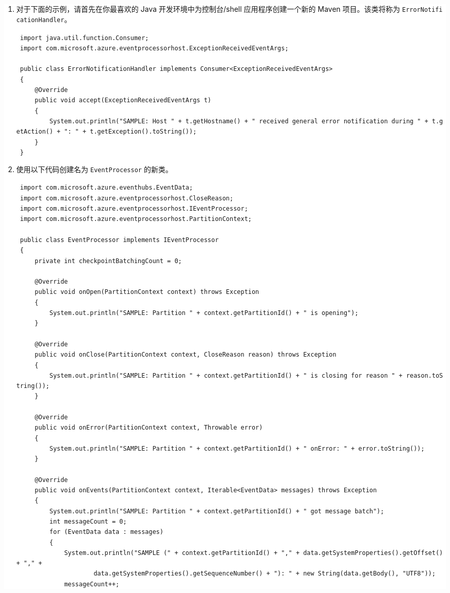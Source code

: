 1. 对于下面的示例，请首先在你最喜欢的 Java 开发环境中为控制台/shell 应用程序创建一个新的 Maven 项目。该类将称为 ```ErrorNotificationHandler```。

        import java.util.function.Consumer;
        import com.microsoft.azure.eventprocessorhost.ExceptionReceivedEventArgs;
   
        public class ErrorNotificationHandler implements Consumer<ExceptionReceivedEventArgs>
        {
            @Override
            public void accept(ExceptionReceivedEventArgs t)
            {
                System.out.println("SAMPLE: Host " + t.getHostname() + " received general error notification during " + t.getAction() + ": " + t.getException().toString());
            }
        }

2. 使用以下代码创建名为 ```EventProcessor``` 的新类。

        import com.microsoft.azure.eventhubs.EventData;
        import com.microsoft.azure.eventprocessorhost.CloseReason;
        import com.microsoft.azure.eventprocessorhost.IEventProcessor;
        import com.microsoft.azure.eventprocessorhost.PartitionContext;
   
        public class EventProcessor implements IEventProcessor
        {
            private int checkpointBatchingCount = 0;
   
            @Override
            public void onOpen(PartitionContext context) throws Exception
            {
                System.out.println("SAMPLE: Partition " + context.getPartitionId() + " is opening");
            }
   
            @Override
            public void onClose(PartitionContext context, CloseReason reason) throws Exception
            {
                System.out.println("SAMPLE: Partition " + context.getPartitionId() + " is closing for reason " + reason.toString());
            }
   
            @Override
            public void onError(PartitionContext context, Throwable error)
            {
                System.out.println("SAMPLE: Partition " + context.getPartitionId() + " onError: " + error.toString());
            }
   
            @Override
            public void onEvents(PartitionContext context, Iterable<EventData> messages) throws Exception
            {
                System.out.println("SAMPLE: Partition " + context.getPartitionId() + " got message batch");
                int messageCount = 0;
                for (EventData data : messages)
                {
                    System.out.println("SAMPLE (" + context.getPartitionId() + "," + data.getSystemProperties().getOffset() + "," +
                            data.getSystemProperties().getSequenceNumber() + "): " + new String(data.getBody(), "UTF8"));
                    messageCount++;
   